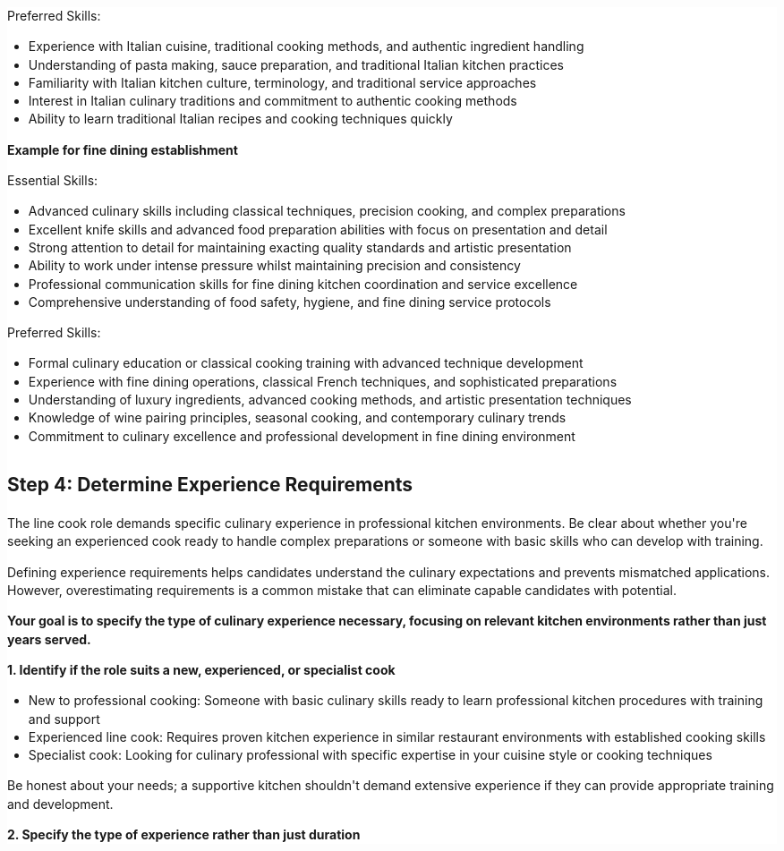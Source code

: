 Preferred Skills:
- Experience with Italian cuisine, traditional cooking methods, and authentic ingredient handling
- Understanding of pasta making, sauce preparation, and traditional Italian kitchen practices
- Familiarity with Italian kitchen culture, terminology, and traditional service approaches
- Interest in Italian culinary traditions and commitment to authentic cooking methods
- Ability to learn traditional Italian recipes and cooking techniques quickly

**Example for fine dining establishment**

Essential Skills:
- Advanced culinary skills including classical techniques, precision cooking, and complex preparations
- Excellent knife skills and advanced food preparation abilities with focus on presentation and detail
- Strong attention to detail for maintaining exacting quality standards and artistic presentation
- Ability to work under intense pressure whilst maintaining precision and consistency
- Professional communication skills for fine dining kitchen coordination and service excellence
- Comprehensive understanding of food safety, hygiene, and fine dining service protocols

Preferred Skills:
- Formal culinary education or classical cooking training with advanced technique development
- Experience with fine dining operations, classical French techniques, and sophisticated preparations
- Understanding of luxury ingredients, advanced cooking methods, and artistic presentation techniques
- Knowledge of wine pairing principles, seasonal cooking, and contemporary culinary trends
- Commitment to culinary excellence and professional development in fine dining environment

## Step 4: Determine Experience Requirements

The line cook role demands specific culinary experience in professional kitchen environments. Be clear about whether you're seeking an experienced cook ready to handle complex preparations or someone with basic skills who can develop with training.

Defining experience requirements helps candidates understand the culinary expectations and prevents mismatched applications. However, overestimating requirements is a common mistake that can eliminate capable candidates with potential.

**Your goal is to specify the type of culinary experience necessary, focusing on relevant kitchen environments rather than just years served.**

**1. Identify if the role suits a new, experienced, or specialist cook**

- New to professional cooking: Someone with basic culinary skills ready to learn professional kitchen procedures with training and support
- Experienced line cook: Requires proven kitchen experience in similar restaurant environments with established cooking skills
- Specialist cook: Looking for culinary professional with specific expertise in your cuisine style or cooking techniques

Be honest about your needs; a supportive kitchen shouldn't demand extensive experience if they can provide appropriate training and development.

**2. Specify the type of experience rather than just duration**
